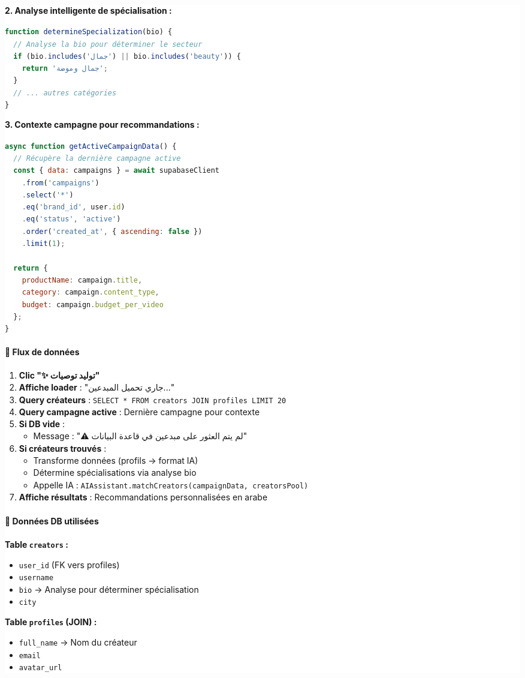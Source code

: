 **2. Analyse intelligente de spécialisation :**
```javascript
function determineSpecialization(bio) {
  // Analyse la bio pour déterminer le secteur
  if (bio.includes('جمال') || bio.includes('beauty')) {
    return 'جمال وموضة';
  }
  // ... autres catégories
}
```

**3. Contexte campagne pour recommandations :**
```javascript
async function getActiveCampaignData() {
  // Récupère la dernière campagne active
  const { data: campaigns } = await supabaseClient
    .from('campaigns')
    .select('*')
    .eq('brand_id', user.id)
    .eq('status', 'active')
    .order('created_at', { ascending: false })
    .limit(1);
  
  return {
    productName: campaign.title,
    category: campaign.content_type,
    budget: campaign.budget_per_video
  };
}
```

#### 🔄 Flux de données

1. **Clic "✨ توليد توصيات"**
2. **Affiche loader** : "جاري تحميل المبدعين..."
3. **Query créateurs** : `SELECT * FROM creators JOIN profiles LIMIT 20`
4. **Query campagne active** : Dernière campagne pour contexte
5. **Si DB vide** :
   - Message : "⚠️ لم يتم العثور على مبدعين في قاعدة البيانات"
6. **Si créateurs trouvés** :
   - Transforme données (profils → format IA)
   - Détermine spécialisations via analyse bio
   - Appelle IA : `AIAssistant.matchCreators(campaignData, creatorsPool)`
7. **Affiche résultats** : Recommandations personnalisées en arabe

#### 📝 Données DB utilisées

**Table `creators` :**
- `user_id` (FK vers profiles)
- `username`
- `bio` → Analyse pour déterminer spécialisation
- `city`

**Table `profiles` (JOIN) :**
- `full_name` → Nom du créateur
- `email`
- `avatar_url`
